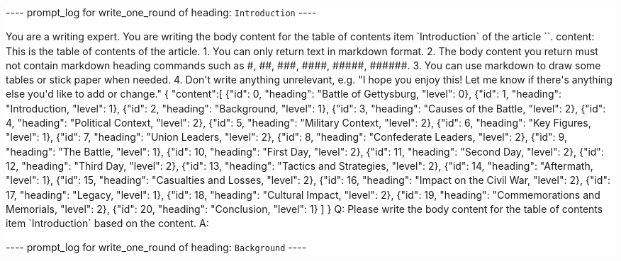 ---- prompt_log for write_one_round of heading: `Introduction` ----

<role>
You are a writing expert.
</role>
<rule>
You are writing the body content for the table of contents item `Introduction` of the article `<Battle of Gettysburg>`.
content: This is the table of contents of the article.
</rule>
<constraints>
1. You can only return text in markdown format.
2. The body content you return must not contain markdown heading commands such as #, ##, ###, ####, #####, ######.
3. You can use markdown to draw some tables or stick paper when needed.
4. Don't write anything unrelevant, e.g. "I hope you enjoy this! Let me know if there's anything else you'd like to add or change."
</constraints>
<content>
{
	"content":[
		{"id": 0, "heading": "Battle of Gettysburg, "level": 0},
		{"id": 1, "heading": "Introduction, "level": 1},
		{"id": 2, "heading": "Background, "level": 1},
		{"id": 3, "heading": "Causes of the Battle, "level": 2},
		{"id": 4, "heading": "Political Context, "level": 2},
		{"id": 5, "heading": "Military Context, "level": 2},
		{"id": 6, "heading": "Key Figures, "level": 1},
		{"id": 7, "heading": "Union Leaders, "level": 2},
		{"id": 8, "heading": "Confederate Leaders, "level": 2},
		{"id": 9, "heading": "The Battle, "level": 1},
		{"id": 10, "heading": "First Day, "level": 2},
		{"id": 11, "heading": "Second Day, "level": 2},
		{"id": 12, "heading": "Third Day, "level": 2},
		{"id": 13, "heading": "Tactics and Strategies, "level": 2},
		{"id": 14, "heading": "Aftermath, "level": 1},
		{"id": 15, "heading": "Casualties and Losses, "level": 2},
		{"id": 16, "heading": "Impact on the Civil War, "level": 2},
		{"id": 17, "heading": "Legacy, "level": 1},
		{"id": 18, "heading": "Cultural Impact, "level": 2},
		{"id": 19, "heading": "Commemorations and Memorials, "level": 2},
		{"id": 20, "heading": "Conclusion, "level": 1}
	]
}
</content>
<task>
Q: Please write the body content for the table of contents item `Introduction` based on the content.
A:


---- prompt_log for write_one_round of heading: `Background` ----
